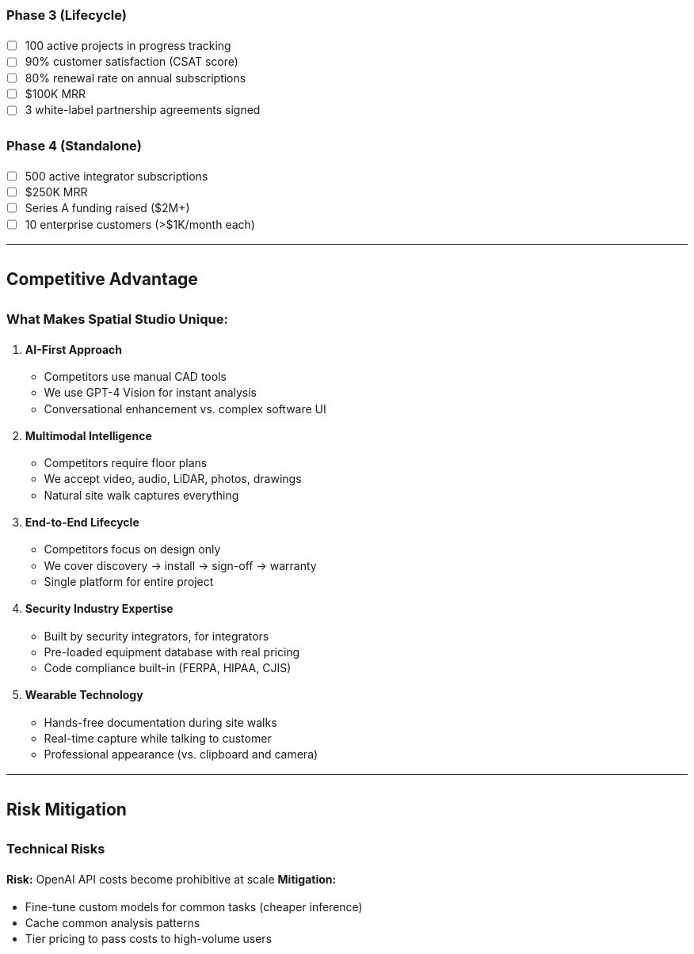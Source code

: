 ### Phase 3 (Lifecycle)
- [ ] 100 active projects in progress tracking
- [ ] 90% customer satisfaction (CSAT score)
- [ ] 80% renewal rate on annual subscriptions
- [ ] $100K MRR
- [ ] 3 white-label partnership agreements signed

### Phase 4 (Standalone)
- [ ] 500 active integrator subscriptions
- [ ] $250K MRR
- [ ] Series A funding raised ($2M+)
- [ ] 10 enterprise customers (>$1K/month each)

---

## Competitive Advantage

### What Makes Spatial Studio Unique:

1. **AI-First Approach**
   - Competitors use manual CAD tools
   - We use GPT-4 Vision for instant analysis
   - Conversational enhancement vs. complex software UI

2. **Multimodal Intelligence**
   - Competitors require floor plans
   - We accept video, audio, LiDAR, photos, drawings
   - Natural site walk captures everything

3. **End-to-End Lifecycle**
   - Competitors focus on design only
   - We cover discovery → install → sign-off → warranty
   - Single platform for entire project

4. **Security Industry Expertise**
   - Built by security integrators, for integrators
   - Pre-loaded equipment database with real pricing
   - Code compliance built-in (FERPA, HIPAA, CJIS)

5. **Wearable Technology**
   - Hands-free documentation during site walks
   - Real-time capture while talking to customer
   - Professional appearance (vs. clipboard and camera)

---

## Risk Mitigation

### Technical Risks

**Risk:** OpenAI API costs become prohibitive at scale
**Mitigation:**
- Fine-tune custom models for common tasks (cheaper inference)
- Cache common analysis patterns
- Tier pricing to pass costs to high-volume users
